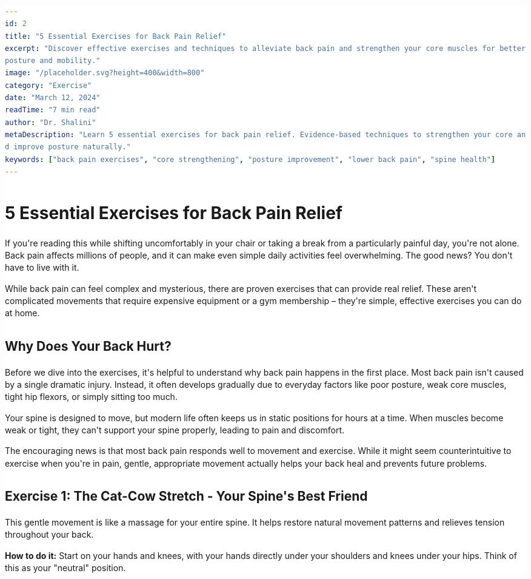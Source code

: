 ```yaml
---
id: 2
title: "5 Essential Exercises for Back Pain Relief"
excerpt: "Discover effective exercises and techniques to alleviate back pain and strengthen your core muscles for better posture and mobility."
image: "/placeholder.svg?height=400&width=800"
category: "Exercise"
date: "March 12, 2024"
readTime: "7 min read"
author: "Dr. Shalini"
metaDescription: "Learn 5 essential exercises for back pain relief. Evidence-based techniques to strengthen your core and improve posture naturally."
keywords: ["back pain exercises", "core strengthening", "posture improvement", "lower back pain", "spine health"]
---
```


# 5 Essential Exercises for Back Pain Relief

If you're reading this while shifting uncomfortably in your chair or taking a break from a particularly painful day, you're not alone. Back pain affects millions of people, and it can make even simple daily activities feel overwhelming. The good news? You don't have to live with it.

While back pain can feel complex and mysterious, there are proven exercises that can provide real relief. These aren't complicated movements that require expensive equipment or a gym membership – they're simple, effective exercises you can do at home.

## Why Does Your Back Hurt?

Before we dive into the exercises, it's helpful to understand why back pain happens in the first place. Most back pain isn't caused by a single dramatic injury. Instead, it often develops gradually due to everyday factors like poor posture, weak core muscles, tight hip flexors, or simply sitting too much.

Your spine is designed to move, but modern life often keeps us in static positions for hours at a time. When muscles become weak or tight, they can't support your spine properly, leading to pain and discomfort.

The encouraging news is that most back pain responds well to movement and exercise. While it might seem counterintuitive to exercise when you're in pain, gentle, appropriate movement actually helps your back heal and prevents future problems.

## Exercise 1: The Cat-Cow Stretch - Your Spine's Best Friend

This gentle movement is like a massage for your entire spine. It helps restore natural movement patterns and relieves tension throughout your back.

**How to do it:**
Start on your hands and knees, with your hands directly under your shoulders and knees under your hips. Think of this as your "neutral" position.
